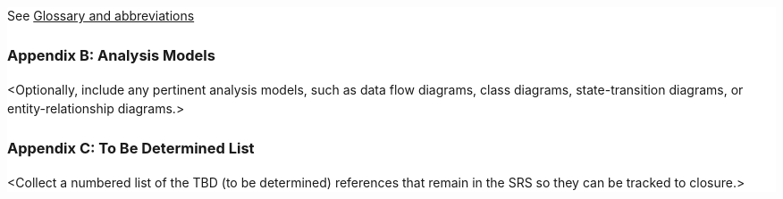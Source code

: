 See [Glossary and abbreviations](../glossary-and-abbreviations.md)


### Appendix B: Analysis Models
<Optionally, include any pertinent analysis models, such as data flow diagrams, class diagrams, state-transition diagrams, or entity-relationship diagrams.>


### Appendix C: To Be Determined List
<Collect a numbered list of the TBD (to be determined) references that remain in the SRS so they can be tracked to closure.>
